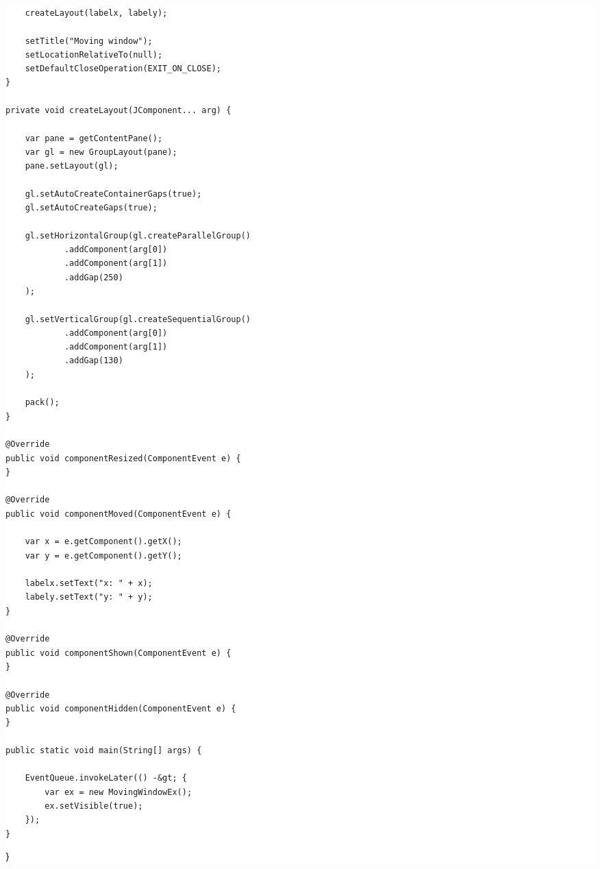         createLayout(labelx, labely);

        setTitle("Moving window");
        setLocationRelativeTo(null);
        setDefaultCloseOperation(EXIT_ON_CLOSE);
    }

    private void createLayout(JComponent... arg) {

        var pane = getContentPane();
        var gl = new GroupLayout(pane);
        pane.setLayout(gl);

        gl.setAutoCreateContainerGaps(true);
        gl.setAutoCreateGaps(true);

        gl.setHorizontalGroup(gl.createParallelGroup()
                .addComponent(arg[0])
                .addComponent(arg[1])
                .addGap(250)
        );

        gl.setVerticalGroup(gl.createSequentialGroup()
                .addComponent(arg[0])
                .addComponent(arg[1])
                .addGap(130)
        );

        pack();
    }

    @Override
    public void componentResized(ComponentEvent e) {
    }

    @Override
    public void componentMoved(ComponentEvent e) {

        var x = e.getComponent().getX();
        var y = e.getComponent().getY();

        labelx.setText("x: " + x);
        labely.setText("y: " + y);
    }

    @Override
    public void componentShown(ComponentEvent e) {
    }

    @Override
    public void componentHidden(ComponentEvent e) {
    }

    public static void main(String[] args) {

        EventQueue.invokeLater(() -&gt; {
            var ex = new MovingWindowEx();
            ex.setVisible(true);
        });
    }
}
